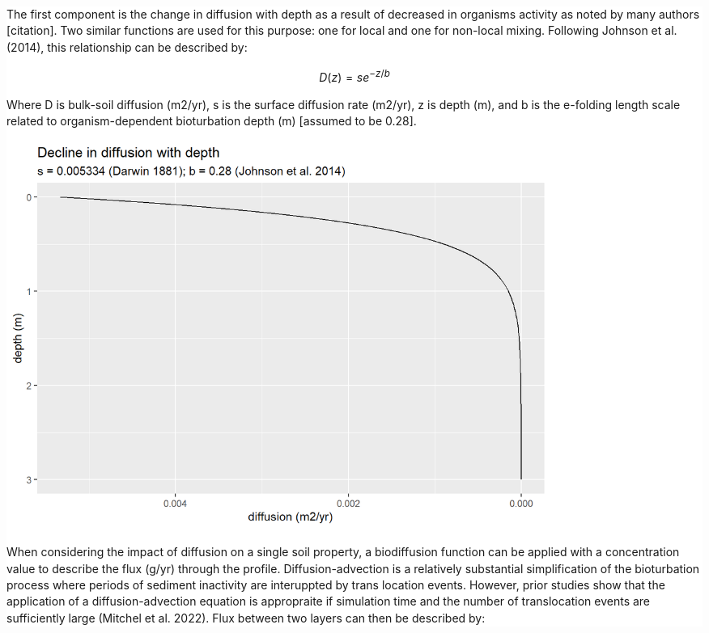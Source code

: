 The first component is the change in diffusion with depth as a result of decreased in organisms activity as noted by many authors [citation]. Two similar functions are used for this purpose: one for local and one for non-local mixing. Following Johnson et al. (2014), this relationship can be described by:

$$
D(z)=s e^{-z/b}
$$

Where D is bulk-soil diffusion (m2/yr), s is the surface diffusion rate (m2/yr), z is depth (m), and b is the e-folding length scale related to organism-dependent bioturbation depth (m) [assumed to be 0.28].

<img src="06_model_building_files/figure-html/Dz-1.png" width="672" />

When considering the impact of diffusion on a single soil property, a biodiffusion function can be applied with a concentration value to describe the flux (g/yr) through the profile. Diffusion-advection is a relatively substantial simplification of the bioturbation process where periods of sediment inactivity are interuppted by trans location events. However, prior studies show that the application of a diffusion-advection equation is appropraite if simulation time and the number of translocation events are sufficiently large (Mitchel et al. 2022). Flux between two layers can then be described by:
